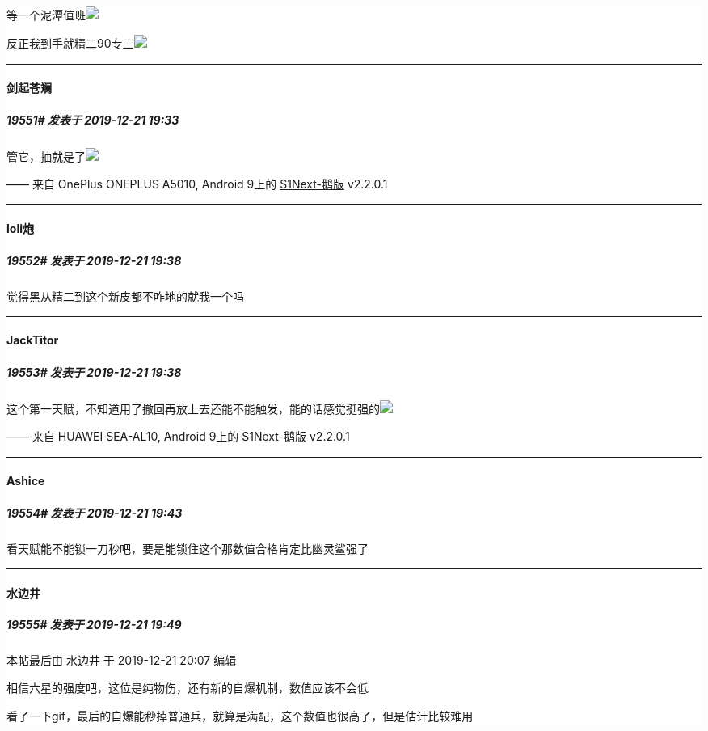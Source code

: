 等一个泥潭值班<img src="https://static.saraba1st.com/image/smiley/face2017/037.png" referrerpolicy="no-referrer">

反正我到手就精二90专三<img src="https://static.saraba1st.com/image/smiley/face2017/040.png" referrerpolicy="no-referrer">


*****

####  剑起苍斓  
##### 19551#       发表于 2019-12-21 19:33


管它，抽就是了<img src="https://static.saraba1st.com/image/smiley/face2017/067.png" referrerpolicy="no-referrer">

—— 来自 OnePlus ONEPLUS A5010, Android 9上的 [S1Next-鹅版](https://github.com/ykrank/S1-Next/releases) v2.2.0.1


*****

####  loli炮  
##### 19552#       发表于 2019-12-21 19:38


觉得黑从精二到这个新皮都不咋地的就我一个吗


*****

####  JackTitor  
##### 19553#       发表于 2019-12-21 19:38


这个第一天赋，不知道用了撤回再放上去还能不能触发，能的话感觉挺强的<img src="https://static.saraba1st.com/image/smiley/face2017/033.png" referrerpolicy="no-referrer">

—— 来自 HUAWEI SEA-AL10, Android 9上的 [S1Next-鹅版](https://github.com/ykrank/S1-Next/releases) v2.2.0.1


*****

####  Ashice  
##### 19554#       发表于 2019-12-21 19:43


看天赋能不能锁一刀秒吧，要是能锁住这个那数值合格肯定比幽灵鲨强了


*****

####  水边井  
##### 19555#       发表于 2019-12-21 19:49


 本帖最后由 水边井 于 2019-12-21 20:07 编辑 

相信六星的强度吧，这位是纯物伤，还有新的自爆机制，数值应该不会低


看了一下gif，最后的自爆能秒掉普通兵，就算是满配，这个数值也很高了，但是估计比较难用
